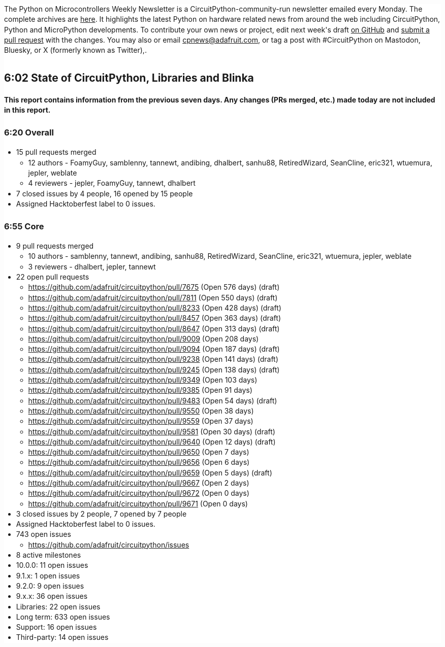 The Python on Microcontrollers Weekly Newsletter is a CircuitPython-community-run newsletter emailed every Monday. The complete archives are [here](https://www.adafruitdaily.com/category/circuitpython/). It highlights the latest Python on hardware related news from around the web including CircuitPython, Python and MicroPython developments. 
To contribute your own news or project, edit next week's draft [on GitHub](https://github.com/adafruit/circuitpython-weekly-newsletter/tree/gh-pages/_drafts) and [submit a pull request](https://help.github.com/articles/editing-files-in-your-repository/) with the changes. You may also or email cpnews@adafruit.com, or tag a post with #CircuitPython on Mastodon, Bluesky, or X (formerly known as Twitter),.
## 6:02 State of CircuitPython, Libraries and Blinka
**This report contains information from the previous seven days. Any changes (PRs merged, etc.) made today are not included in this report.**
### 6:20 Overall
* 15 pull requests merged
  * 12 authors - FoamyGuy, samblenny, tannewt, andibing, dhalbert, sanhu88, RetiredWizard, SeanCline, eric321, wtuemura, jepler, weblate
  * 4 reviewers - jepler, FoamyGuy, tannewt, dhalbert
* 7 closed issues by 4 people, 16 opened by 15 people
* Assigned Hacktoberfest label to 0 issues.


### 6:55 Core
* 9 pull requests merged
  * 10 authors - samblenny, tannewt, andibing, sanhu88, RetiredWizard, SeanCline, eric321, wtuemura, jepler, weblate
  * 3 reviewers - dhalbert, jepler, tannewt
* 22 open pull requests
  * https://github.com/adafruit/circuitpython/pull/7675 (Open 576 days) (draft)
  * https://github.com/adafruit/circuitpython/pull/7811 (Open 550 days) (draft)
  * https://github.com/adafruit/circuitpython/pull/8233 (Open 428 days) (draft)
  * https://github.com/adafruit/circuitpython/pull/8457 (Open 363 days) (draft)
  * https://github.com/adafruit/circuitpython/pull/8647 (Open 313 days) (draft)
  * https://github.com/adafruit/circuitpython/pull/9009 (Open 208 days)
  * https://github.com/adafruit/circuitpython/pull/9094 (Open 187 days) (draft)
  * https://github.com/adafruit/circuitpython/pull/9238 (Open 141 days) (draft)
  * https://github.com/adafruit/circuitpython/pull/9245 (Open 138 days) (draft)
  * https://github.com/adafruit/circuitpython/pull/9349 (Open 103 days)
  * https://github.com/adafruit/circuitpython/pull/9385 (Open 91 days)
  * https://github.com/adafruit/circuitpython/pull/9483 (Open 54 days) (draft)
  * https://github.com/adafruit/circuitpython/pull/9550 (Open 38 days)
  * https://github.com/adafruit/circuitpython/pull/9559 (Open 37 days)
  * https://github.com/adafruit/circuitpython/pull/9581 (Open 30 days) (draft)
  * https://github.com/adafruit/circuitpython/pull/9640 (Open 12 days) (draft)
  * https://github.com/adafruit/circuitpython/pull/9650 (Open 7 days)
  * https://github.com/adafruit/circuitpython/pull/9656 (Open 6 days)
  * https://github.com/adafruit/circuitpython/pull/9659 (Open 5 days) (draft)
  * https://github.com/adafruit/circuitpython/pull/9667 (Open 2 days)
  * https://github.com/adafruit/circuitpython/pull/9672 (Open 0 days)
  * https://github.com/adafruit/circuitpython/pull/9671 (Open 0 days)
* 3 closed issues by 2 people, 7 opened by 7 people
* Assigned Hacktoberfest label to 0 issues.
* 743 open issues
  * https://github.com/adafruit/circuitpython/issues
* 8 active milestones
 * 10.0.0: 11 open issues
 * 9.1.x: 1 open issues
 * 9.2.0: 9 open issues
 * 9.x.x: 36 open issues
 * Libraries: 22 open issues
 * Long term: 633 open issues
 * Support: 16 open issues
 * Third-party: 14 open issues